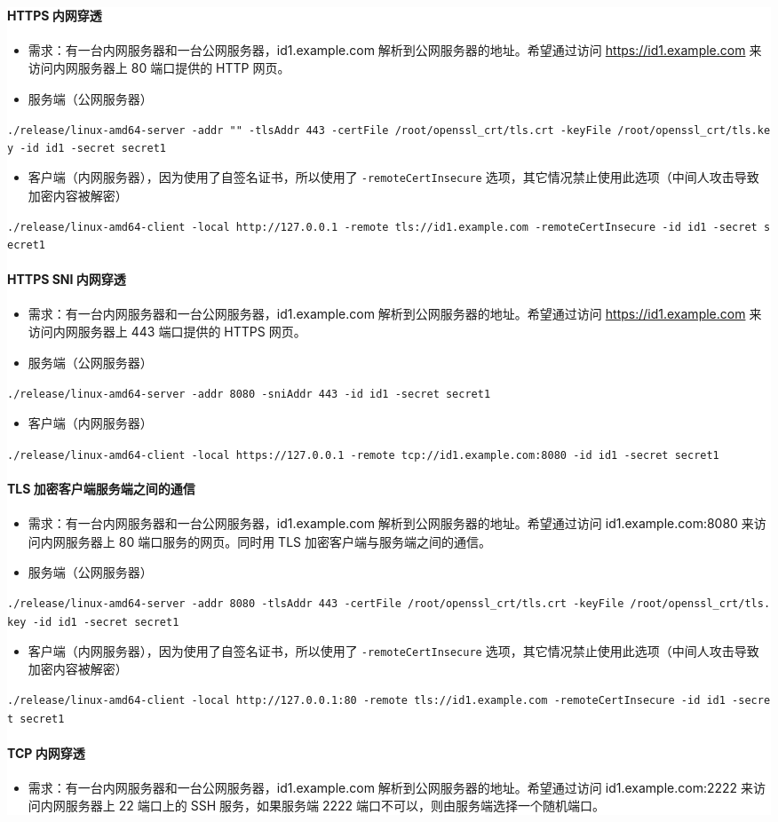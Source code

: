 #### HTTPS 内网穿透

- 需求：有一台内网服务器和一台公网服务器，id1.example.com 解析到公网服务器的地址。希望通过访问 <https://id1.example.com>
  来访问内网服务器上 80 端口提供的 HTTP 网页。

- 服务端（公网服务器）

```shell
./release/linux-amd64-server -addr "" -tlsAddr 443 -certFile /root/openssl_crt/tls.crt -keyFile /root/openssl_crt/tls.key -id id1 -secret secret1
```

- 客户端（内网服务器），因为使用了自签名证书，所以使用了 `-remoteCertInsecure` 选项，其它情况禁止使用此选项（中间人攻击导致加密内容被解密）

```shell
./release/linux-amd64-client -local http://127.0.0.1 -remote tls://id1.example.com -remoteCertInsecure -id id1 -secret secret1
```

#### HTTPS SNI 内网穿透

- 需求：有一台内网服务器和一台公网服务器，id1.example.com 解析到公网服务器的地址。希望通过访问 <https://id1.example.com>
  来访问内网服务器上 443 端口提供的 HTTPS 网页。

- 服务端（公网服务器）

```shell
./release/linux-amd64-server -addr 8080 -sniAddr 443 -id id1 -secret secret1
```

- 客户端（内网服务器）

```shell
./release/linux-amd64-client -local https://127.0.0.1 -remote tcp://id1.example.com:8080 -id id1 -secret secret1
```

#### TLS 加密客户端服务端之间的通信

- 需求：有一台内网服务器和一台公网服务器，id1.example.com 解析到公网服务器的地址。希望通过访问 id1.example.com:8080
  来访问内网服务器上 80 端口服务的网页。同时用 TLS
  加密客户端与服务端之间的通信。

- 服务端（公网服务器）

```shell
./release/linux-amd64-server -addr 8080 -tlsAddr 443 -certFile /root/openssl_crt/tls.crt -keyFile /root/openssl_crt/tls.key -id id1 -secret secret1
```

- 客户端（内网服务器），因为使用了自签名证书，所以使用了 `-remoteCertInsecure` 选项，其它情况禁止使用此选项（中间人攻击导致加密内容被解密）

```shell
./release/linux-amd64-client -local http://127.0.0.1:80 -remote tls://id1.example.com -remoteCertInsecure -id id1 -secret secret1
```

#### TCP 内网穿透

- 需求：有一台内网服务器和一台公网服务器，id1.example.com 解析到公网服务器的地址。希望通过访问 id1.example.com:2222
  来访问内网服务器上 22 端口上的 SSH 服务，如果服务端 2222 端口不可以，则由服务端选择一个随机端口。
